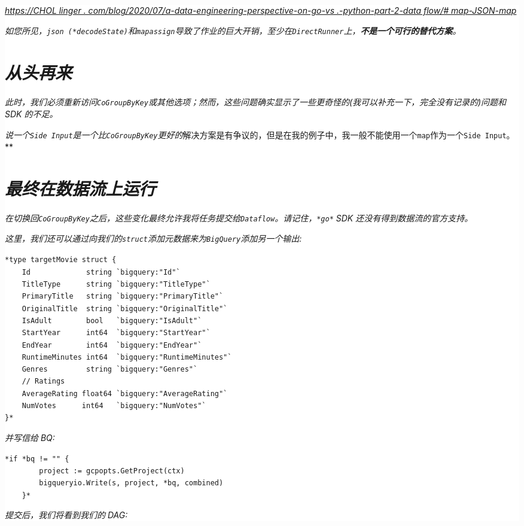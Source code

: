 *[https://CHOL linger . com/blog/2020/07/a-data-engineering-perspective-on-go-vs .-python-part-2-data flow/# map-JSON-map](https://chollinger.com/blog/2020/07/a-data-engineering-perspective-on-go-vs.-python-part-2-dataflow/#map---json---map)*

*如您所见，`json (*decodeState)`和`mapassign`导致了作业的巨大开销，至少在`DirectRunner`上，**不是一个可行的替代方案**。*

# *从头再来*

*此时，我们必须重新访问`CoGroupByKey`或其他选项；然而，这些问题确实显示了一些更奇怪的(我可以补充一下，完全没有记录的)问题和 SDK 的不足。*

*说一个`Side Input`是一个比`CoGroupByKey`更好的*解决方案是有争议的，但是在我的例子中，我一般不能使用一个`map`作为一个`Side Input`。**

# *最终在数据流上运行*

*在切换回`CoGroupByKey`之后，这些变化最终允许我将任务提交给`Dataflow`。请记住，`*go*` *SDK 还没有得到数据流*的官方支持。*

*这里，我们还可以通过向我们的`struct`添加元数据来为`BigQuery`添加另一个输出:*

```
*type targetMovie struct {
	Id             string `bigquery:"Id"`
	TitleType      string `bigquery:"TitleType"`
	PrimaryTitle   string `bigquery:"PrimaryTitle"`
	OriginalTitle  string `bigquery:"OriginalTitle"`
	IsAdult        bool   `bigquery:"IsAdult"`
	StartYear      int64  `bigquery:"StartYear"`
	EndYear        int64  `bigquery:"EndYear"`
	RuntimeMinutes int64  `bigquery:"RuntimeMinutes"`
	Genres         string `bigquery:"Genres"`
	// Ratings
	AverageRating float64 `bigquery:"AverageRating"`
	NumVotes      int64   `bigquery:"NumVotes"`
}*
```

*并写信给 BQ:*

```
*if *bq != "" {
		project := gcpopts.GetProject(ctx)
		bigqueryio.Write(s, project, *bq, combined)
	}*
```

*提交后，我们将看到我们的 DAG:*
